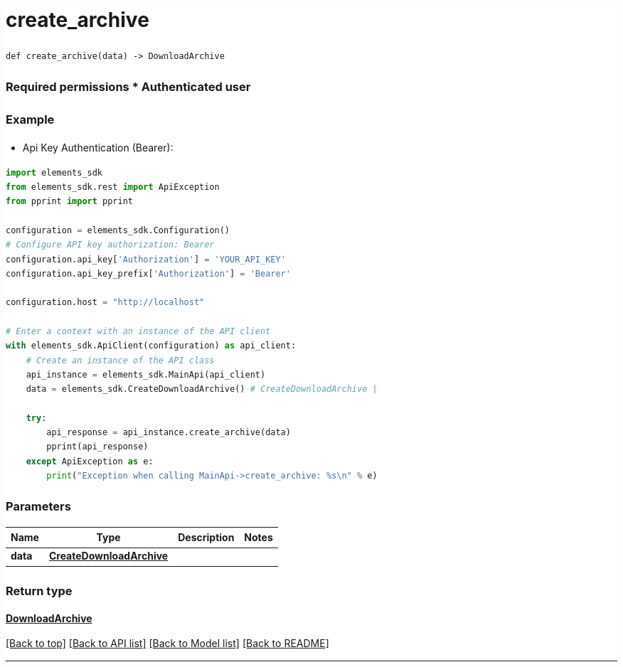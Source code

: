 # **create_archive**

    def create_archive(data) -> DownloadArchive 



### Required permissions    * Authenticated user 

### Example

* Api Key Authentication (Bearer):

```python
import elements_sdk
from elements_sdk.rest import ApiException
from pprint import pprint

configuration = elements_sdk.Configuration()
# Configure API key authorization: Bearer
configuration.api_key['Authorization'] = 'YOUR_API_KEY'
configuration.api_key_prefix['Authorization'] = 'Bearer'

configuration.host = "http://localhost"

# Enter a context with an instance of the API client
with elements_sdk.ApiClient(configuration) as api_client:
    # Create an instance of the API class
    api_instance = elements_sdk.MainApi(api_client)
    data = elements_sdk.CreateDownloadArchive() # CreateDownloadArchive | 

    try:
        api_response = api_instance.create_archive(data)
        pprint(api_response)
    except ApiException as e:
        print("Exception when calling MainApi->create_archive: %s\n" % e)
```


### Parameters

Name | Type | Description  | Notes
------------- | ------------- | ------------- | -------------
 **data** | [**CreateDownloadArchive**](CreateDownloadArchive.md)|  | 

### Return type

[**DownloadArchive**](DownloadArchive.md)

[[Back to top]](#) [[Back to API list]](../#documentation-for-api-endpoints) [[Back to Model list]](../#documentation-for-models) [[Back to README]](../)


***
